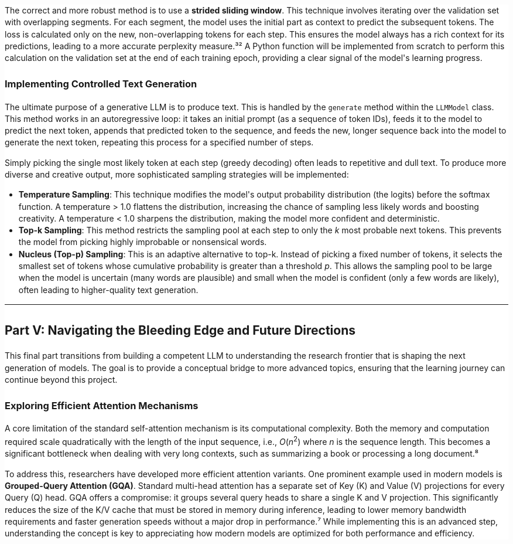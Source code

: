 The correct and more robust method is to use a **strided sliding window**. This technique involves iterating over the validation set with overlapping segments. For each segment, the model uses the initial part as context to predict the subsequent tokens. The loss is calculated only on the new, non-overlapping tokens for each step. This ensures the model always has a rich context for its predictions, leading to a more accurate perplexity measure.³² A Python function will be implemented from scratch to perform this calculation on the validation set at the end of each training epoch, providing a clear signal of the model's learning progress.

### Implementing Controlled Text Generation

The ultimate purpose of a generative LLM is to produce text. This is handled by the `generate` method within the `LLMModel` class. This method works in an autoregressive loop: it takes an initial prompt (as a sequence of token IDs), feeds it to the model to predict the next token, appends that predicted token to the sequence, and feeds the new, longer sequence back into the model to generate the next token, repeating this process for a specified number of steps.

Simply picking the single most likely token at each step (greedy decoding) often leads to repetitive and dull text. To produce more diverse and creative output, more sophisticated sampling strategies will be implemented:

  * **Temperature Sampling**: This technique modifies the model's output probability distribution (the logits) before the softmax function. A temperature \> 1.0 flattens the distribution, increasing the chance of sampling less likely words and boosting creativity. A temperature \< 1.0 sharpens the distribution, making the model more confident and deterministic.
  * **Top-k Sampling**: This method restricts the sampling pool at each step to only the *k* most probable next tokens. This prevents the model from picking highly improbable or nonsensical words.
  * **Nucleus (Top-p) Sampling**: This is an adaptive alternative to top-k. Instead of picking a fixed number of tokens, it selects the smallest set of tokens whose cumulative probability is greater than a threshold *p*. This allows the sampling pool to be large when the model is uncertain (many words are plausible) and small when the model is confident (only a few words are likely), often leading to higher-quality text generation.

-----

## Part V: Navigating the Bleeding Edge and Future Directions

This final part transitions from building a competent LLM to understanding the research frontier that is shaping the next generation of models. The goal is to provide a conceptual bridge to more advanced topics, ensuring that the learning journey can continue beyond this project.

### Exploring Efficient Attention Mechanisms

A core limitation of the standard self-attention mechanism is its computational complexity. Both the memory and computation required scale quadratically with the length of the input sequence, i.e., $O(n^2)$ where $n$ is the sequence length. This becomes a significant bottleneck when dealing with very long contexts, such as summarizing a book or processing a long document.⁸

To address this, researchers have developed more efficient attention variants. One prominent example used in modern models is **Grouped-Query Attention (GQA)**. Standard multi-head attention has a separate set of Key (K) and Value (V) projections for every Query (Q) head. GQA offers a compromise: it groups several query heads to share a single K and V projection. This significantly reduces the size of the K/V cache that must be stored in memory during inference, leading to lower memory bandwidth requirements and faster generation speeds without a major drop in performance.⁷ While implementing this is an advanced step, understanding the concept is key to appreciating how modern models are optimized for both performance and efficiency.
